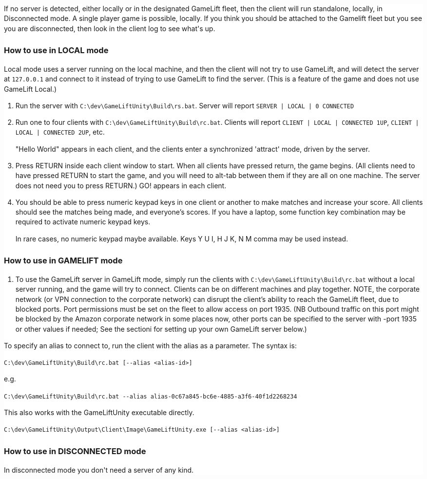 If no server is detected, either locally or in the designated GameLift fleet, then the client will run standalone, locally, in Disconnected mode. A single player game is possible, locally. If you think you should be attached to the Gamelift fleet but you see you are disconnected, then look in the client log to see what's up.

### How to use in LOCAL mode ###

Local mode uses a server running on the local machine, and then the client will not try to use GameLift, and will detect the server at `127.0.0.1` and connect to it instead of trying to use GameLift to find the server. (This is a feature of the game and does not use GameLift Local.)

1. Run the server with `C:\dev\GameLiftUnity\Build\rs.bat`.
    Server will report `SERVER | LOCAL | 0 CONNECTED`

1. Run one to four clients with `C:\dev\GameLiftUnity\Build\rc.bat`.
     Clients will report `CLIENT | LOCAL | CONNECTED 1UP`,  `CLIENT | LOCAL | CONNECTED 2UP`, etc.

     "Hello World" appears in each client, and the clients enter a synchronized 'attract' mode, driven by the server.

1. Press RETURN inside each client window to start. When all clients have pressed return, the game begins. (All clients need to have pressed RETURN to start the game, and you will need to alt-tab between them if they are all on one machine. The server does not need you to press RETURN.) GO! appears in each client.

1. You should be able to press numeric keypad keys in one client or another to make matches and increase your score. All clients should see the matches being made, and everyone’s scores. If you have a laptop, some function key combination may be required to activate numeric keypad keys.

    In rare cases, no numeric keypad maybe available. Keys Y U I, H J K, N M comma may be used instead.

### How to use in GAMELIFT mode ###

1. To use the GameLift server in GameLift mode, simply run the clients with `C:\dev\GameLiftUnity\Build\rc.bat` without a local server running, and the game will try to connect. Clients can be on different machines and play together. NOTE, the corporate network (or VPN connection to the corporate network) can disrupt the client’s ability to reach the GameLift fleet, due to blocked ports. Port permissions must be set on the fleet to allow access on port 1935. (NB Outbound traffic on this port might be blocked by the Amazon corporate network in some places now, other ports can be specified to the server with -port 1935 or other values if needed; See the sectioni for setting up your own GameLift server below.)

To specify an alias to connect to, run the client with the alias as a parameter. The syntax is:

`C:\dev\GameLiftUnity\Build\rc.bat [--alias <alias-id>]`

e.g.

`C:\dev\GameLiftUnity\Build\rc.bat --alias alias-0c67a845-bc6e-4885-a3f6-40f1d2268234`

This also works with the GameLiftUnity executable directly.

`C:\dev\GameLiftUnity\Output\Client\Image\GameLiftUnity.exe [--alias <alias-id>]`

### How to use in DISCONNECTED mode ###

In disconnected mode you don't need a server of any kind.
